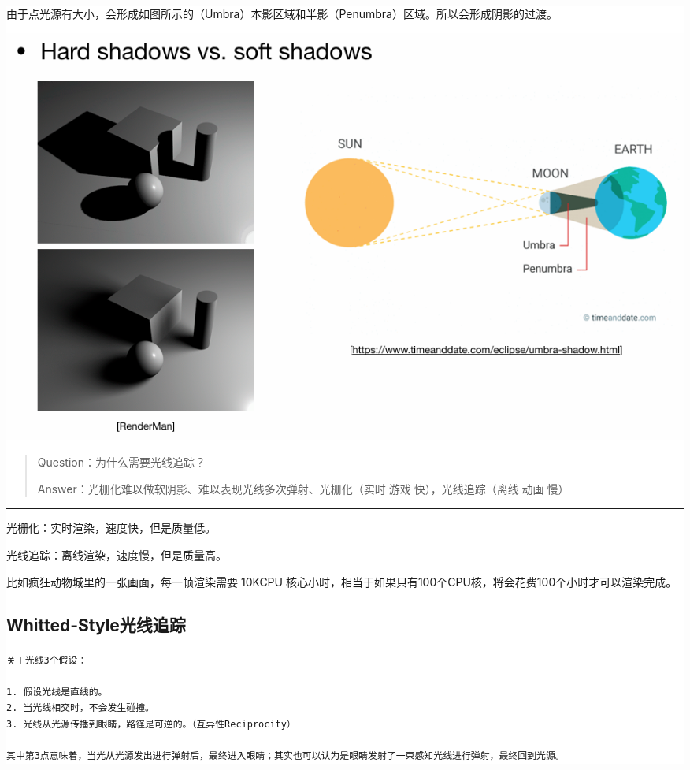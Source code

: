 

由于点光源有大小，会形成如图所示的（Umbra）本影区域和半影（Penumbra）区域。所以会形成阴影的过渡。

![02](/images/Graphics/RayTracing/02.png)

> Question：为什么需要光线追踪？
>
> Answer：光栅化难以做软阴影、难以表现光线多次弹射、光栅化（实时 游戏 快），光线追踪（离线 动画 慢）

---

光栅化：实时渲染，速度快，但是质量低。

光线追踪：离线渲染，速度慢，但是质量高。

比如疯狂动物城里的一张画面，每一帧渲染需要 10KCPU 核心小时，相当于如果只有100个CPU核，将会花费100个小时才可以渲染完成。

## Whitted-Style光线追踪

```
关于光线3个假设：

1. 假设光线是直线的。
2. 当光线相交时，不会发生碰撞。
3. 光线从光源传播到眼睛，路径是可逆的。（互异性Reciprocity）

其中第3点意味着，当光从光源发出进行弹射后，最终进入眼睛；其实也可以认为是眼睛发射了一束感知光线进行弹射，最终回到光源。
```

